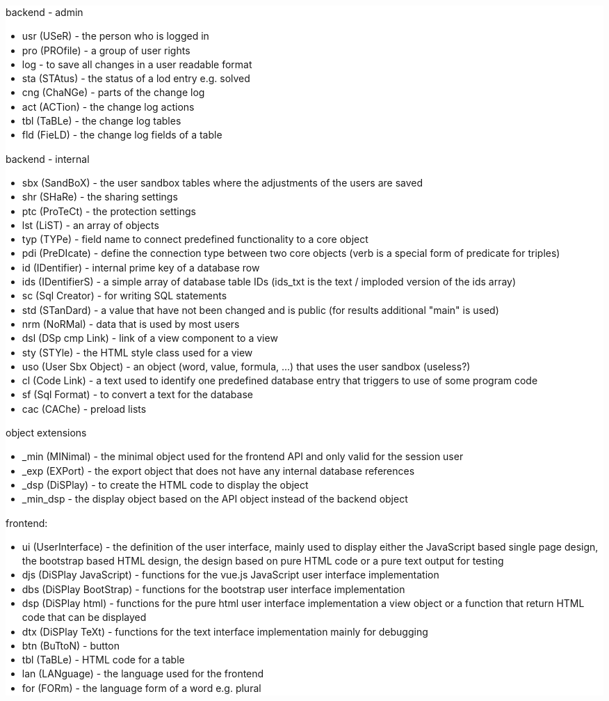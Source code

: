 backend - admin
- usr (USeR)               - the person who is logged in
- pro (PROfile)            - a group of user rights
- log                      - to save all changes in a user readable format
- sta (STAtus)             - the status of a lod entry e.g. solved
- cng (ChaNGe)             - parts of the change log
- act (ACTion)             - the change log actions
- tbl (TaBLe)              - the change log tables
- fld (FieLD)              - the change log fields of a table

backend - internal
- sbx (SandBoX)            - the user sandbox tables where the adjustments of the users are saved
- shr (SHaRe)              - the sharing settings
- ptc (ProTeCt)            - the protection settings
- lst (LiST)               - an array of objects
- typ (TYPe)               - field name to connect predefined functionality to a core object
- pdi (PreDIcate)          - define the connection type between two core objects (verb is a special form of predicate for triples)
- id (IDentifier)          - internal prime key of a database row
- ids (IDentifierS)        - a simple array of database table IDs (ids_txt is the text / imploded version of the ids array)
- sc (Sql Creator)         - for writing SQL statements
- std (STanDard)           - a value that have not been changed and is public (for results additional "main" is used)
- nrm (NoRMal)             - data that is used by most users
- dsl (DSp cmp Link)       - link of a view component to a view
- sty (STYle)              - the HTML style class used for a view
- uso (User Sbx Object)    - an object (word, value, formula, ...) that uses the user sandbox
(useless?)
- cl (Code Link)           - a text used to identify one predefined database entry that triggers to use of some program code
- sf (Sql Format)          - to convert a text for the database
- cac (CAChe)              - preload lists

object extensions
- _min (MINimal)           - the minimal object used for the frontend API and only valid for the session user
- _exp (EXPort)            - the export object that does not have any internal database references
- _dsp (DiSPlay)           - to create the HTML code to display the object
- _min_dsp                 - the display object based on the API object instead of the backend object

frontend:
- ui (UserInterface)       - the definition of the user interface, mainly used to display either the JavaScript based single page design, the bootstrap based HTML design, the design based on pure HTML code or a pure text output for testing
- djs (DiSPlay JavaScript) - functions for the vue.js JavaScript user interface implementation
- dbs (DiSPlay BootStrap)  - functions for the bootstrap user interface implementation
- dsp (DiSPlay html)       - functions for the pure html user interface implementation
a view object or a function that return HTML code that can be displayed
- dtx (DiSPlay TeXt)       - functions for the text interface implementation mainly for debugging
- btn (BuTtoN)             - button
- tbl (TaBLe)              - HTML code for a table
- lan (LANguage)           - the language used for the frontend
- for (FORm)               - the language form of a word e.g. plural
